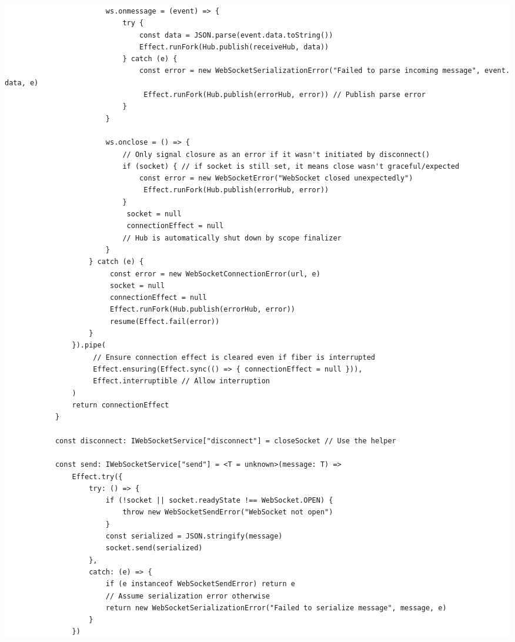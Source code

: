                             ws.onmessage = (event) => {
                                try {
                                    const data = JSON.parse(event.data.toString())
                                    Effect.runFork(Hub.publish(receiveHub, data))
                                } catch (e) {
                                    const error = new WebSocketSerializationError("Failed to parse incoming message", event.data, e)
                                     Effect.runFork(Hub.publish(errorHub, error)) // Publish parse error
                                }
                            }

                            ws.onclose = () => {
                                // Only signal closure as an error if it wasn't initiated by disconnect()
                                if (socket) { // if socket is still set, it means close wasn't graceful/expected
                                    const error = new WebSocketError("WebSocket closed unexpectedly")
                                     Effect.runFork(Hub.publish(errorHub, error))
                                }
                                 socket = null
                                 connectionEffect = null
                                // Hub is automatically shut down by scope finalizer
                            }
                        } catch (e) {
                             const error = new WebSocketConnectionError(url, e)
                             socket = null
                             connectionEffect = null
                             Effect.runFork(Hub.publish(errorHub, error))
                             resume(Effect.fail(error))
                        }
                    }).pipe(
                         // Ensure connection effect is cleared even if fiber is interrupted
                         Effect.ensuring(Effect.sync(() => { connectionEffect = null })),
                         Effect.interruptible // Allow interruption
                    )
                    return connectionEffect
                }

                const disconnect: IWebSocketService["disconnect"] = closeSocket // Use the helper

                const send: IWebSocketService["send"] = <T = unknown>(message: T) =>
                    Effect.try({
                        try: () => {
                            if (!socket || socket.readyState !== WebSocket.OPEN) {
                                throw new WebSocketSendError("WebSocket not open")
                            }
                            const serialized = JSON.stringify(message)
                            socket.send(serialized)
                        },
                        catch: (e) => {
                            if (e instanceof WebSocketSendError) return e
                            // Assume serialization error otherwise
                            return new WebSocketSerializationError("Failed to serialize message", message, e)
                        }
                    })
